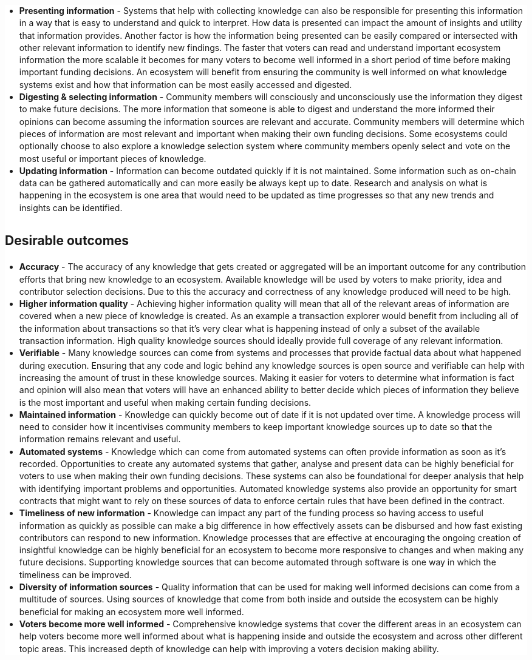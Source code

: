 * **Presenting information** - Systems that help with collecting knowledge can also be responsible for presenting this information in a way that is easy to understand and quick to interpret. How data is presented can impact the amount of insights and utility that information provides. Another factor is how the information being presented can be easily compared or intersected with other relevant information to identify new findings. The faster that voters can read and understand important ecosystem information the more scalable it becomes for many voters to become well informed in a short period of time before making important funding decisions. An ecosystem will benefit from ensuring the community is well informed on what knowledge systems exist and how that information can be most easily accessed and digested.
* **Digesting & selecting information** - Community members will consciously and unconsciously use the information they digest to make future decisions. The more information that someone is able to digest and understand the more informed their opinions can become assuming the information sources are relevant and accurate. Community members will determine which pieces of information are most relevant and important when making their own funding decisions. Some ecosystems could optionally choose to also explore a knowledge selection system where community members openly select and vote on the most useful or important pieces of knowledge.
* **Updating information** - Information can become outdated quickly if it is not maintained. Some information such as on-chain data can be gathered automatically and can more easily be always kept up to date. Research and analysis on what is happening in the ecosystem is one area that would need to be updated as time progresses so that any new trends and insights can be identified.



## Desirable outcomes

* **Accuracy** - The accuracy of any knowledge that gets created or aggregated will be an important outcome for any contribution efforts that bring new knowledge to an ecosystem. Available knowledge will be used by voters to make priority, idea and contributor selection decisions. Due to this the accuracy and correctness of any knowledge produced will need to be high.
* **Higher information quality** - Achieving higher information quality will mean that all of the relevant areas of information are covered when a new piece of knowledge is created. As an example a transaction explorer would benefit from including all of the information about transactions so that it’s very clear what is happening instead of only a subset of the available transaction information. High quality knowledge sources should ideally provide full coverage of any relevant information.
* **Verifiable** - Many knowledge sources can come from systems and processes that provide factual data about what happened during execution. Ensuring that any code and logic behind any knowledge sources is open source and verifiable can help with increasing the amount of trust in these knowledge sources. Making it easier for voters to determine what information is fact and opinion will also mean that voters will have an enhanced ability to better decide which pieces of information they believe is the most important and useful when making certain funding decisions.
* **Maintained information** - Knowledge can quickly become out of date if it is not updated over time. A knowledge process will need to consider how it incentivises community members to keep important knowledge sources up to date so that the information remains relevant and useful.
* **Automated systems** - Knowledge which can come from automated systems can often provide information as soon as it’s recorded. Opportunities to create any automated systems that gather, analyse and present data can be highly beneficial for voters to use when making their own funding decisions. These systems can also be foundational for deeper analysis that help with identifying important problems and opportunities. Automated knowledge systems also provide an opportunity for smart contracts that might want to rely on these sources of data to enforce certain rules that have been defined in the contract.
* **Timeliness of new information** - Knowledge can impact any part of the funding process so having access to useful information as quickly as possible can make a big difference in how effectively assets can be disbursed and how fast existing contributors can respond to new information. Knowledge processes that are effective at encouraging the ongoing creation of insightful knowledge can be highly beneficial for an ecosystem to become more responsive to changes and when making any future decisions. Supporting knowledge sources that can become automated through software is one way in which the timeliness can be improved.
* **Diversity of information sources** - Quality information that can be used for making well informed decisions can come from a multitude of sources. Using sources of knowledge that come from both inside and outside the ecosystem can be highly beneficial for making an ecosystem more well informed.
* **Voters become more well informed** - Comprehensive knowledge systems that cover the different areas in an ecosystem can help voters become more well informed about what is happening inside and outside the ecosystem and across other different topic areas. This increased depth of knowledge can help with improving a voters decision making ability.